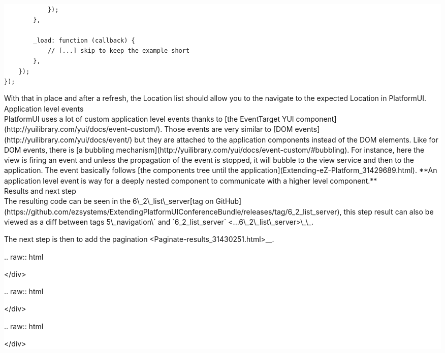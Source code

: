 ``` sourceCode
            });
        },

        _load: function (callback) {
            // [...] skip to keep the example short
        },
    });
});
```

</div>
</div>
With that in place and after a refresh, the Location list should allow you to the navigate to the expected Location in PlatformUI.

<div
class="confluence-information-macro confluence-information-macro-information">
Application level events

<div class="confluence-information-macro-body">
PlatformUI uses a lot of custom application level events thanks to [the EventTarget YUI component](http://yuilibrary.com/yui/docs/event-custom/). Those events are very similar to [DOM events](http://yuilibrary.com/yui/docs/event/) but they are attached to the application components instead of the DOM elements. Like for DOM events, there is [a bubbling mechanism](http://yuilibrary.com/yui/docs/event-custom/#bubbling). For instance, here the view is firing an event and unless the propagation of the event is stopped, it will bubble to the view service and then to the application. The event basically follows [the components tree until the application](Extending-eZ-Platform_31429689.html). **An application level event is way for a deeply nested component to communicate with a higher level component.**

</div>
</div>
<div
class="confluence-information-macro confluence-information-macro-tip">
Results and next step

<div class="confluence-information-macro-body">
The resulting code can be seen in the 6\_2\_list\_server[tag on GitHub](https://github.com/ezsystems/ExtendingPlatformUIConferenceBundle/releases/tag/6_2_list_server), this step result can also be viewed as a diff between tags
5\_navigation\` and `6_2_list_server` &lt;<https://github.com/ezsystems/ExtendingPlatformUIConferenceBundle/compare/5_navigation>...6\_2\_list\_server&gt;\_\_.

The next step is then to add the pagination &lt;Paginate-results\_31430251.html&gt;\_\_.

.. raw:: html

   &lt;/div&gt;

.. raw:: html

   &lt;/div&gt;

.. raw:: html

   &lt;/div&gt;
